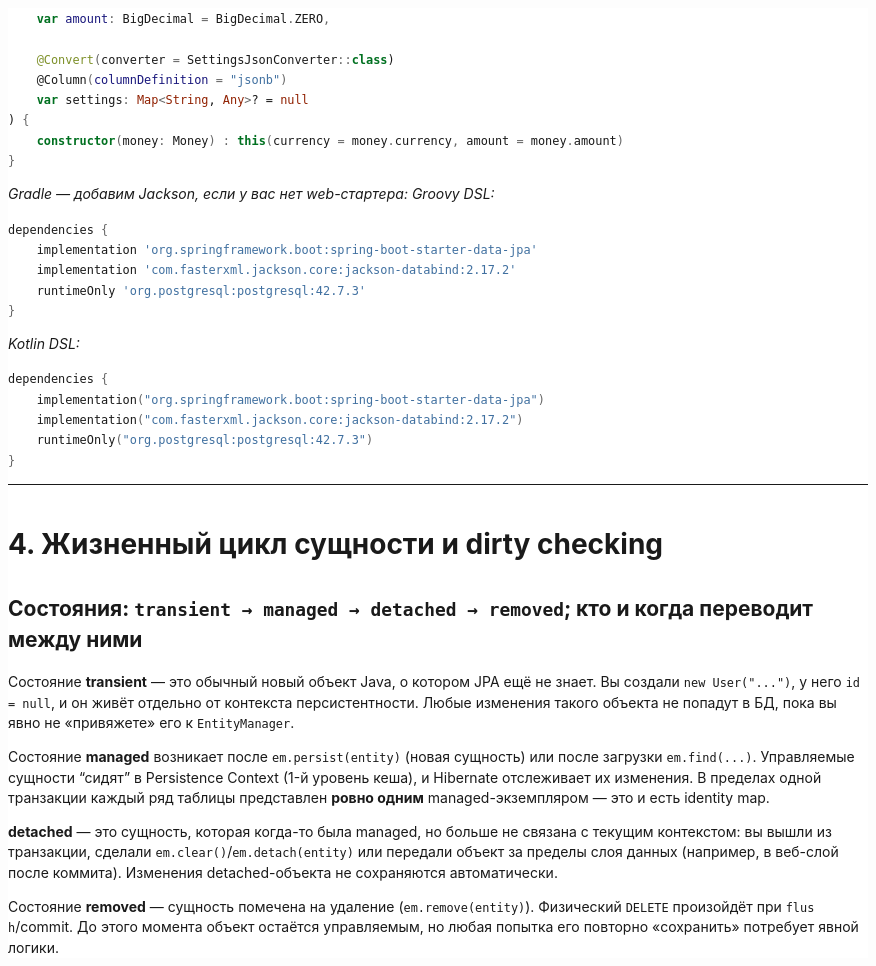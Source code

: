 ```kotlin
    var amount: BigDecimal = BigDecimal.ZERO,

    @Convert(converter = SettingsJsonConverter::class)
    @Column(columnDefinition = "jsonb")
    var settings: Map<String, Any>? = null
) {
    constructor(money: Money) : this(currency = money.currency, amount = money.amount)
}
```

*Gradle — добавим Jackson, если у вас нет web-стартера:*
*Groovy DSL:*

```groovy
dependencies {
    implementation 'org.springframework.boot:spring-boot-starter-data-jpa'
    implementation 'com.fasterxml.jackson.core:jackson-databind:2.17.2'
    runtimeOnly 'org.postgresql:postgresql:42.7.3'
}
```

*Kotlin DSL:*

```kotlin
dependencies {
    implementation("org.springframework.boot:spring-boot-starter-data-jpa")
    implementation("com.fasterxml.jackson.core:jackson-databind:2.17.2")
    runtimeOnly("org.postgresql:postgresql:42.7.3")
}
```

---

# 4. Жизненный цикл сущности и dirty checking

## Состояния: `transient → managed → detached → removed`; кто и когда переводит между ними

Состояние **transient** — это обычный новый объект Java, о котором JPA ещё не знает. Вы создали `new User("...")`, у него `id = null`, и он живёт отдельно от контекста персистентности. Любые изменения такого объекта не попадут в БД, пока вы явно не «привяжете» его к `EntityManager`.

Состояние **managed** возникает после `em.persist(entity)` (новая сущность) или после загрузки `em.find(...)`. Управляемые сущности “сидят” в Persistence Context (1-й уровень кеша), и Hibernate отслеживает их изменения. В пределах одной транзакции каждый ряд таблицы представлен **ровно одним** managed-экземпляром — это и есть identity map.

**detached** — это сущность, которая когда-то была managed, но больше не связана с текущим контекстом: вы вышли из транзакции, сделали `em.clear()`/`em.detach(entity)` или передали объект за пределы слоя данных (например, в веб-слой после коммита). Изменения detached-объекта не сохраняются автоматически.

Состояние **removed** — сущность помечена на удаление (`em.remove(entity)`). Физический `DELETE` произойдёт при `flush`/commit. До этого момента объект остаётся управляемым, но любая попытка его повторно «сохранить» потребует явной логики.
